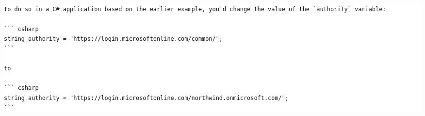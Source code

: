     To do so in a C# application based on the earlier example, you'd change the value of the `authority` variable:

    ``` csharp
    string authority = "https://login.microsoftonline.com/common/";
    ```

    to

    ``` csharp
    string authority = "https://login.microsoftonline.com/northwind.onmicrosoft.com/";
    ```
